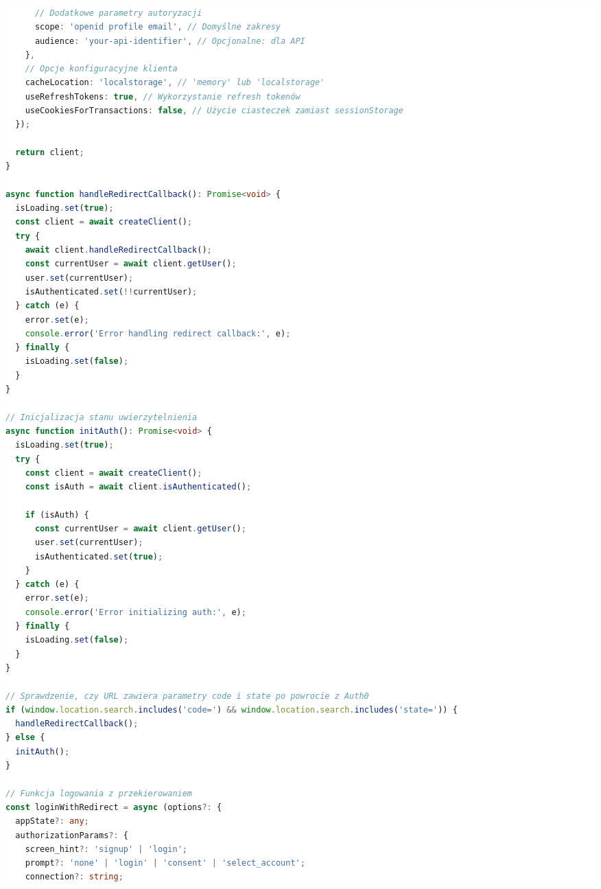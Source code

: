 ```typescript
      // Dodatkowe parametry autoryzacji
      scope: 'openid profile email', // Domyślne zakresy
      audience: 'your-api-identifier', // Opcjonalne: dla API
    },
    // Opcje konfiguracyjne klienta
    cacheLocation: 'localstorage', // 'memory' lub 'localstorage'
    useRefreshTokens: true, // Wykorzystanie refresh tokenów
    useCookiesForTransactions: false, // Użycie ciasteczek zamiast sessionStorage
  });

  return client;
}

async function handleRedirectCallback(): Promise<void> {
  isLoading.set(true);
  const client = await createClient();
  try {
    await client.handleRedirectCallback();
    const currentUser = await client.getUser();
    user.set(currentUser);
    isAuthenticated.set(!!currentUser);
  } catch (e) {
    error.set(e);
    console.error('Error handling redirect callback:', e);
  } finally {
    isLoading.set(false);
  }
}

// Inicjalizacja stanu uwierzytelnienia
async function initAuth(): Promise<void> {
  isLoading.set(true);
  try {
    const client = await createClient();
    const isAuth = await client.isAuthenticated();
    
    if (isAuth) {
      const currentUser = await client.getUser();
      user.set(currentUser);
      isAuthenticated.set(true);
    }
  } catch (e) {
    error.set(e);
    console.error('Error initializing auth:', e);
  } finally {
    isLoading.set(false);
  }
}

// Sprawdzenie, czy URL zawiera parametry code i state po powrocie z Auth0
if (window.location.search.includes('code=') && window.location.search.includes('state=')) {
  handleRedirectCallback();
} else {
  initAuth();
}

// Funkcja logowania z przekierowaniem
const loginWithRedirect = async (options?: {
  appState?: any;
  authorizationParams?: {
    screen_hint?: 'signup' | 'login';
    prompt?: 'none' | 'login' | 'consent' | 'select_account';
    connection?: string;
```